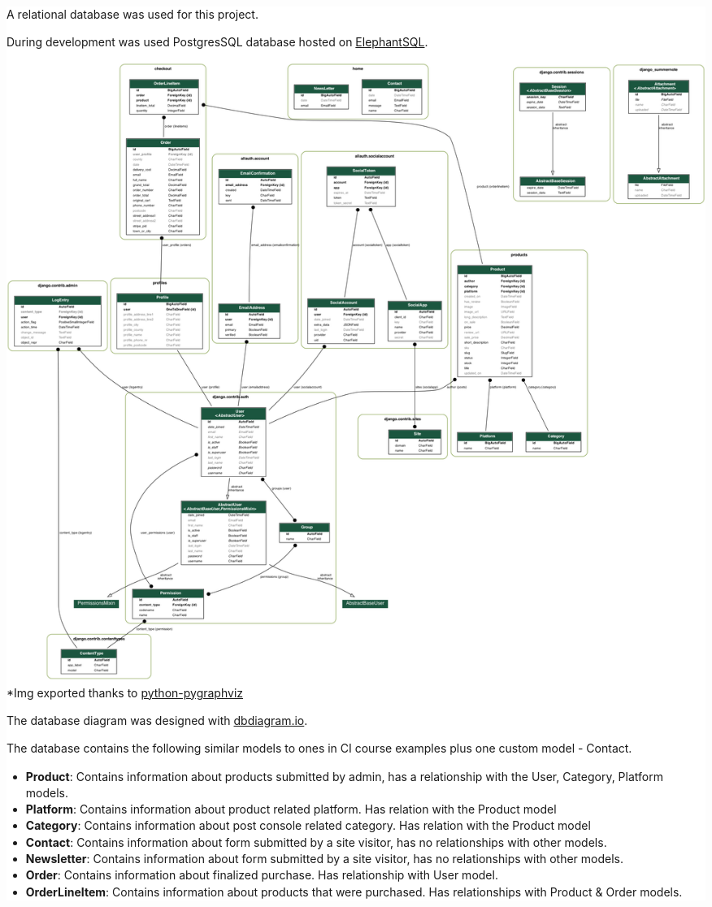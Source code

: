 A relational database was used for this project. 

During development was used PostgresSQL database hosted on [ElephantSQL](https://elephantsql.com/).


![](docs/db/diagram.png)
*Img exported thanks to [python-pygraphviz](https://medium.com/@yathomasi1/1-using-django-extensions-to-visualize-the-database-diagram-in-django-application-c5fa7e710e16)

The database diagram was designed with [dbdiagram.io](https://dbdiagram.io/home).

The database contains the following similar models to ones in CI course examples plus one custom model - Contact.

* __Product__: Contains information about products submitted by admin, has a relationship with the User, Category, Platform models.
* __Platform__: Contains information about product related platform. Has relation with the Product model
* __Category__: Contains information about post console related category. Has relation with the Product model
* __Contact__: Contains information about form submitted by a site visitor, has no relationships with other models.
* __Newsletter__: Contains information about form submitted by a site visitor, has no relationships with other models.
* __Order__: Contains information about finalized purchase. Has relationship with User model.
* __OrderLineItem__: Contains information about products that were purchased. Has relationships with Product & Order models.